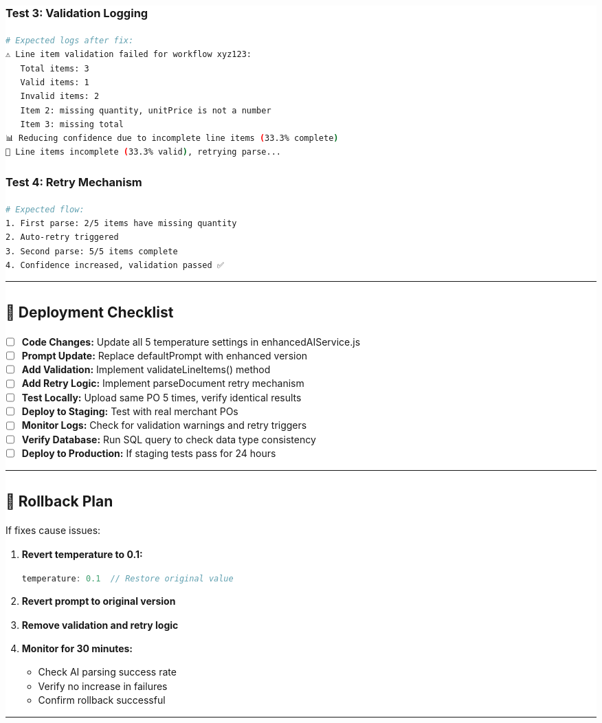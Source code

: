 ### Test 3: Validation Logging
```bash
# Expected logs after fix:
⚠️ Line item validation failed for workflow xyz123:
   Total items: 3
   Valid items: 1
   Invalid items: 2
   Item 2: missing quantity, unitPrice is not a number
   Item 3: missing total
📊 Reducing confidence due to incomplete line items (33.3% complete)
🔄 Line items incomplete (33.3% valid), retrying parse...
```

### Test 4: Retry Mechanism
```bash
# Expected flow:
1. First parse: 2/5 items have missing quantity
2. Auto-retry triggered
3. Second parse: 5/5 items complete
4. Confidence increased, validation passed ✅
```

---

## 📝 Deployment Checklist

- [ ] **Code Changes:** Update all 5 temperature settings in enhancedAIService.js
- [ ] **Prompt Update:** Replace defaultPrompt with enhanced version
- [ ] **Add Validation:** Implement validateLineItems() method
- [ ] **Add Retry Logic:** Implement parseDocument retry mechanism
- [ ] **Test Locally:** Upload same PO 5 times, verify identical results
- [ ] **Deploy to Staging:** Test with real merchant POs
- [ ] **Monitor Logs:** Check for validation warnings and retry triggers
- [ ] **Verify Database:** Run SQL query to check data type consistency
- [ ] **Deploy to Production:** If staging tests pass for 24 hours

---

## 🔄 Rollback Plan

If fixes cause issues:

1. **Revert temperature to 0.1:**
   ```javascript
   temperature: 0.1  // Restore original value
   ```

2. **Revert prompt to original version**

3. **Remove validation and retry logic**

4. **Monitor for 30 minutes:**
   - Check AI parsing success rate
   - Verify no increase in failures
   - Confirm rollback successful

---